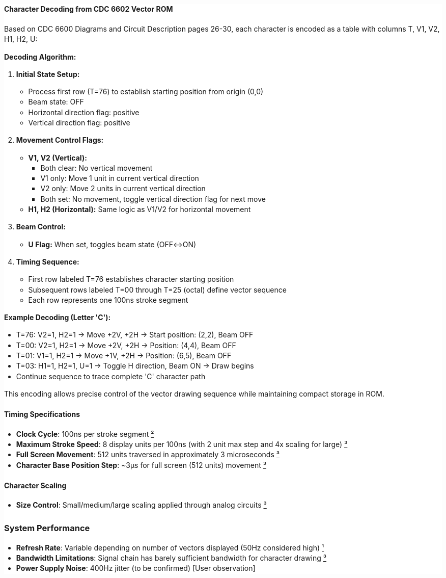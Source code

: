 #### Character Decoding from CDC 6602 Vector ROM
Based on CDC 6600 Diagrams and Circuit Description pages 26-30, each character is encoded as a table with columns T, V1, V2, H1, H2, U:

**Decoding Algorithm:**
1. **Initial State Setup:**
   - Process first row (T=76) to establish starting position from origin (0,0)
   - Beam state: OFF
   - Horizontal direction flag: positive
   - Vertical direction flag: positive

2. **Movement Control Flags:**
   - **V1, V2 (Vertical):**
     - Both clear: No vertical movement
     - V1 only: Move 1 unit in current vertical direction
     - V2 only: Move 2 units in current vertical direction
     - Both set: No movement, toggle vertical direction flag for next move
   - **H1, H2 (Horizontal):** Same logic as V1/V2 for horizontal movement

3. **Beam Control:**
   - **U Flag:** When set, toggles beam state (OFF↔ON)

4. **Timing Sequence:**
   - First row labeled T=76 establishes character starting position
   - Subsequent rows labeled T=00 through T=25 (octal) define vector sequence
   - Each row represents one 100ns stroke segment

**Example Decoding (Letter 'C'):**
- T=76: V2=1, H2=1 → Move +2V, +2H → Start position: (2,2), Beam OFF
- T=00: V2=1, H2=1 → Move +2V, +2H → Position: (4,4), Beam OFF  
- T=01: V1=1, H2=1 → Move +1V, +2H → Position: (6,5), Beam OFF
- T=03: H1=1, H2=1, U=1 → Toggle H direction, Beam ON → Draw begins
- Continue sequence to trace complete 'C' character path

This encoding allows precise control of the vector drawing sequence while maintaining compact storage in ROM.

#### Timing Specifications
- **Clock Cycle**: 100ns per stroke segment [²](https://www.mail-archive.com/cctalk@classiccmp.org/msg36279.html)
- **Maximum Stroke Speed**: 8 display units per 100ns (with 2 unit max step and 4x scaling for large) [³](https://classiccmp.org/pipermail/cctech/2018-June/032841.html)
- **Full Screen Movement**: 512 units traversed in approximately 3 microseconds [³](https://classiccmp.org/pipermail/cctech/2018-June/032841.html)
- **Character Base Position Step**: ~3μs for full screen (512 units) movement [³](https://classiccmp.org/pipermail/cctech/2018-June/032841.html)

#### Character Scaling
- **Size Control**: Small/medium/large scaling applied through analog circuits [³](https://classiccmp.org/pipermail/cctech/2018-June/032841.html)

### System Performance
- **Refresh Rate**: Variable depending on number of vectors displayed (50Hz considered high) [¹](https://retrocomputing.stackexchange.com/questions/17115/cdc-6600-system-console)
- **Bandwidth Limitations**: Signal chain has barely sufficient bandwidth for character drawing [³](https://classiccmp.org/pipermail/cctech/2018-June/032841.html)
- **Power Supply Noise**: 400Hz jitter (to be confirmed) [User observation]
